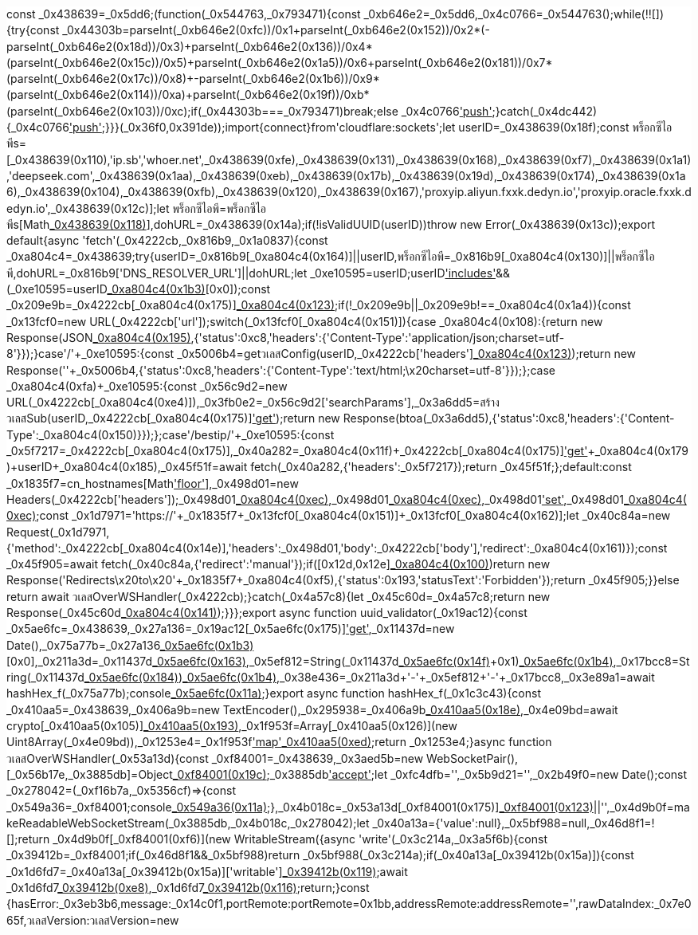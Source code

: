 const _0x438639=_0x5dd6;(function(_0x544763,_0x793471){const _0xb646e2=_0x5dd6,_0x4c0766=_0x544763();while(!![]){try{const _0x44303b=parseInt(_0xb646e2(0xfc))/0x1+parseInt(_0xb646e2(0x152))/0x2*(-parseInt(_0xb646e2(0x18d))/0x3)+parseInt(_0xb646e2(0x136))/0x4*(parseInt(_0xb646e2(0x15c))/0x5)+parseInt(_0xb646e2(0x1a5))/0x6+parseInt(_0xb646e2(0x181))/0x7*(parseInt(_0xb646e2(0x17c))/0x8)+-parseInt(_0xb646e2(0x1b6))/0x9*(parseInt(_0xb646e2(0x114))/0xa)+parseInt(_0xb646e2(0x19f))/0xb*(parseInt(_0xb646e2(0x103))/0xc);if(_0x44303b===_0x793471)break;else _0x4c0766['push'](_0x4c0766['shift']());}catch(_0x4dc442){_0x4c0766['push'](_0x4c0766['shift']());}}}(_0x36f0,0x391de));import{connect}from'cloudflare:sockets';let userID=_0x438639(0x18f);const พร็อกซีไอพีs=[_0x438639(0x110),'ip.sb','whoer.net',_0x438639(0xfe),_0x438639(0x131),_0x438639(0x168),_0x438639(0xf7),_0x438639(0x1a1),'deepseek.com',_0x438639(0x1aa),_0x438639(0xeb),_0x438639(0x17b),_0x438639(0x19d),_0x438639(0x174),_0x438639(0x1a6),_0x438639(0x104),_0x438639(0xfb),_0x438639(0x120),_0x438639(0x167),'proxyip.aliyun.fxxk.dedyn.io','proxyip.oracle.fxxk.dedyn.io',_0x438639(0x12c)];let พร็อกซีไอพี=พร็อกซีไอพีs[Math[_0x438639(0x118)](Math['random']()*พร็อกซีไอพีs[_0x438639(0x191)])],dohURL=_0x438639(0x14a);if(!isValidUUID(userID))throw new Error(_0x438639(0x13c));export default{async 'fetch'(_0x4222cb,_0x816b9,_0x1a0837){const _0xa804c4=_0x438639;try{userID=_0x816b9[_0xa804c4(0x164)]||userID,พร็อกซีไอพี=_0x816b9[_0xa804c4(0x130)]||พร็อกซีไอพี,dohURL=_0x816b9['DNS_RESOLVER_URL']||dohURL;let _0xe10595=userID;userID['includes'](',')&&(_0xe10595=userID[_0xa804c4(0x1b3)](',')[0x0]);const _0x209e9b=_0x4222cb[_0xa804c4(0x175)][_0xa804c4(0x123)](_0xa804c4(0x16d));if(!_0x209e9b||_0x209e9b!==_0xa804c4(0x1a4)){const _0x13fcf0=new URL(_0x4222cb['url']);switch(_0x13fcf0[_0xa804c4(0x151)]){case _0xa804c4(0x108):{return new Response(JSON[_0xa804c4(0x195)](_0x4222cb['cf'],null,0x4),{'status':0xc8,'headers':{'Content-Type':'application/json;charset=utf-8'}});}case'/'+_0xe10595:{const _0x5006b4=getวเลสConfig(userID,_0x4222cb['headers'][_0xa804c4(0x123)](_0xa804c4(0x19e)));return new Response(''+_0x5006b4,{'status':0xc8,'headers':{'Content-Type':'text/html;\x20charset=utf-8'}});};case _0xa804c4(0xfa)+_0xe10595:{const _0x56c9d2=new URL(_0x4222cb[_0xa804c4(0xe4)]),_0x3fb0e2=_0x56c9d2['searchParams'],_0x3a6dd5=สร้างวเลสSub(userID,_0x4222cb[_0xa804c4(0x175)]['get'](_0xa804c4(0x19e)));return new Response(btoa(_0x3a6dd5),{'status':0xc8,'headers':{'Content-Type':_0xa804c4(0x150)}});};case'/bestip/'+_0xe10595:{const _0x5f7217=_0x4222cb[_0xa804c4(0x175)],_0x40a282=_0xa804c4(0x11f)+_0x4222cb[_0xa804c4(0x175)]['get'](_0xa804c4(0x19e))+_0xa804c4(0x179)+userID+_0xa804c4(0x185),_0x45f51f=await fetch(_0x40a282,{'headers':_0x5f7217});return _0x45f51f;};default:const _0x1835f7=cn_hostnames[Math['floor'](Math[_0xa804c4(0x189)]()*cn_hostnames[_0xa804c4(0x191)])],_0x498d01=new Headers(_0x4222cb['headers']);_0x498d01[_0xa804c4(0xec)]('cf-connecting-ip',_0xa804c4(0x15f)),_0x498d01[_0xa804c4(0xec)]('x-forwarded-for',_0xa804c4(0x15f)),_0x498d01['set'](_0xa804c4(0x18b),_0xa804c4(0x15f)),_0x498d01[_0xa804c4(0xec)](_0xa804c4(0x176),_0xa804c4(0x1a8));const _0x1d7971='https://'+_0x1835f7+_0x13fcf0[_0xa804c4(0x151)]+_0x13fcf0[_0xa804c4(0x162)];let _0x40c84a=new Request(_0x1d7971,{'method':_0x4222cb[_0xa804c4(0x14e)],'headers':_0x498d01,'body':_0x4222cb['body'],'redirect':_0xa804c4(0x161)});const _0x45f905=await fetch(_0x40c84a,{'redirect':'manual'});if([0x12d,0x12e][_0xa804c4(0x100)](_0x45f905[_0xa804c4(0x13d)]))return new Response('Redirects\x20to\x20'+_0x1835f7+_0xa804c4(0xf5),{'status':0x193,'statusText':'Forbidden'});return _0x45f905;}}else return await วเลสOverWSHandler(_0x4222cb);}catch(_0x4a57c8){let _0x45c60d=_0x4a57c8;return new Response(_0x45c60d[_0xa804c4(0x141)]());}}};export async function uuid_validator(_0x19ac12){const _0x5ae6fc=_0x438639,_0x27a136=_0x19ac12[_0x5ae6fc(0x175)]['get']('Host'),_0x11437d=new Date(),_0x75a77b=_0x27a136[_0x5ae6fc(0x1b3)]('.')[0x0],_0x211a3d=_0x11437d[_0x5ae6fc(0x163)](),_0x5ef812=String(_0x11437d[_0x5ae6fc(0x14f)]()+0x1)[_0x5ae6fc(0x1b4)](0x2,'0'),_0x17bcc8=String(_0x11437d[_0x5ae6fc(0x184)]())[_0x5ae6fc(0x1b4)](0x2,'0'),_0x38e436=_0x211a3d+'-'+_0x5ef812+'-'+_0x17bcc8,_0x3e89a1=await hashHex_f(_0x75a77b);console[_0x5ae6fc(0x11a)](_0x3e89a1,_0x75a77b,_0x38e436);}export async function hashHex_f(_0x1c3c43){const _0x410aa5=_0x438639,_0x406a9b=new TextEncoder(),_0x295938=_0x406a9b[_0x410aa5(0x18e)](_0x1c3c43),_0x4e09bd=await crypto[_0x410aa5(0x105)][_0x410aa5(0x193)]('SHA-256',_0x295938),_0x1f953f=Array[_0x410aa5(0x126)](new Uint8Array(_0x4e09bd)),_0x1253e4=_0x1f953f['map'](_0x194463=>_0x194463[_0x410aa5(0x141)](0x10)['padStart'](0x2,'0'))[_0x410aa5(0xed)]('');return _0x1253e4;}async function วเลสOverWSHandler(_0x53a13d){const _0xf84001=_0x438639,_0x3aed5b=new WebSocketPair(),[_0x56b17e,_0x3885db]=Object[_0xf84001(0x19c)](_0x3aed5b);_0x3885db['accept']();let _0xfc4dfb='',_0x5b9d21='',_0x2b49f0=new Date();const _0x278042=(_0xf16b7a,_0x5356cf)=>{const _0x549a36=_0xf84001;console[_0x549a36(0x11a)]('['+_0x2b49f0+'\x20'+_0xfc4dfb+':'+_0x5b9d21+']\x20'+_0xf16b7a,_0x5356cf||'');},_0x4b018c=_0x53a13d[_0xf84001(0x175)][_0xf84001(0x123)](_0xf84001(0xe5))||'',_0x4d9b0f=makeReadableWebSocketStream(_0x3885db,_0x4b018c,_0x278042);let _0x40a13a={'value':null},_0x5bf988=null,_0x46d8f1=![];return _0x4d9b0f[_0xf84001(0xf6)](new WritableStream({async 'write'(_0x3c214a,_0x3a5f6b){const _0x39412b=_0xf84001;if(_0x46d8f1&&_0x5bf988)return _0x5bf988(_0x3c214a);if(_0x40a13a[_0x39412b(0x15a)]){const _0x1d6fd7=_0x40a13a[_0x39412b(0x15a)]['writable'][_0x39412b(0x119)]();await _0x1d6fd7[_0x39412b(0xe8)](_0x3c214a),_0x1d6fd7[_0x39412b(0x116)]();return;}const {hasError:_0x3eb3b6,message:_0x14c0f1,portRemote:portRemote=0x1bb,addressRemote:addressRemote='',rawDataIndex:_0x7e065f,วเลสVersion:วเลสVersion=new